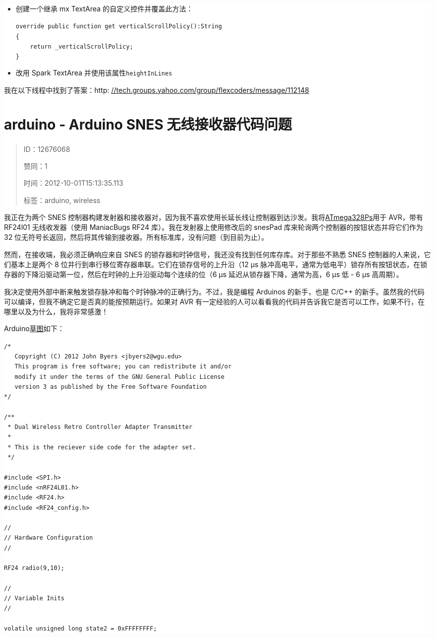 *   创建一个继承 mx TextArea 的自定义控件并覆盖此方法：

    ```
    override public function get verticalScrollPolicy():String
    {
        return _verticalScrollPolicy;
    } 
    ```

*   改用 Spark TextArea 并使用该属性`heightInLines`

我在以下线程中找到了答案：http: [//tech.groups.yahoo.com/group/flexcoders/message/112148](http://tech.groups.yahoo.com/group/flexcoders/message/112148)

# arduino - Arduino SNES 无线接收器代码问题

> ID：12676068
> 
> 赞同：1
> 
> 时间：2012-10-01T15:13:35.113
> 
> 标签：arduino, wireless

我正在为两个 SNES 控制器构建发射器和接收器对，因为我不喜欢使用长延长线让控制器到达沙发。我将[ATmega328Ps](http://www.atmel.com/devices/atmega328p.aspx)用于 AVR，带有 RF24l01 无线收发器（使用 ManiacBugs RF24 库）。我在发射器上使用修改后的 snesPad 库来轮询两个控制器的按钮状态并将它们作为 32 位无符号长返回，然后将其传输到接收器。所有标准库，没有问题（到目前为止）。

然而，在接收端，我必须正确响应来自 SNES 的锁存器和时钟信号，我还没有找到任何库存库。对于那些不熟悉 SNES 控制器的人来说，它们基本上是两个 8 位并行到串行移位寄存器串联。它们在锁存信号的上升沿（12 µs 脉冲高电平，通常为低电平）锁存所有按钮状态，在锁存器的下降沿驱动第一位，然后在时钟的上升沿驱动每个连续的位（6 µs 延迟从锁存器下降，通常为高，6 µs 低 - 6 µs 高周期）。

我决定使用外部中断来触发锁存脉冲和每个时钟脉冲的正确行为。不过，我是编程 Arduinos 的新手，也是 C/C++ 的新手。虽然我的代码可以编译，但我不确定它是否真的能按预期运行。如果对 AVR 有一定经验的人可以看看我的代码并告诉我它是否可以工作，如果不行，在哪里以及为什么，我将非常感激！

Arduino[草图](http://www.arduino.cc/en/Tutorial/Sketch)如下：

```
/*
   Copyright (C) 2012 John Byers <jbyers2@wgu.edu>
   This program is free software; you can redistribute it and/or
   modify it under the terms of the GNU General Public License
   version 3 as published by the Free Software Foundation
*/

/**
 * Dual Wireless Retro Controller Adapter Transmitter
 *
 * This is the reciever side code for the adapter set.
 */

#include <SPI.h>
#include <nRF24L01.h>
#include <RF24.h>
#include <RF24_config.h>

//
// Hardware Configuration
//

RF24 radio(9,10);

//
// Variable Inits
//

volatile unsigned long state2 = 0xFFFFFFFF;
```